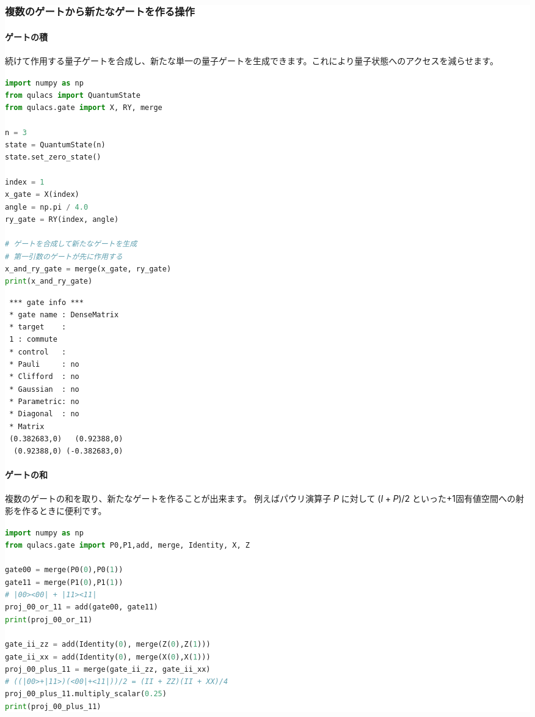 ```
```

### 複数のゲートから新たなゲートを作る操作

#### ゲートの積

続けて作用する量子ゲートを合成し、新たな単一の量子ゲートを生成できます。これにより量子状態へのアクセスを減らせます。

```python
import numpy as np
from qulacs import QuantumState
from qulacs.gate import X, RY, merge

n = 3
state = QuantumState(n)
state.set_zero_state()

index = 1
x_gate = X(index)
angle = np.pi / 4.0
ry_gate = RY(index, angle)

# ゲートを合成して新たなゲートを生成
# 第一引数のゲートが先に作用する
x_and_ry_gate = merge(x_gate, ry_gate)
print(x_and_ry_gate)
```

```
 *** gate info ***
 * gate name : DenseMatrix
 * target    :
 1 : commute
 * control   :
 * Pauli     : no
 * Clifford  : no
 * Gaussian  : no
 * Parametric: no
 * Diagonal  : no
 * Matrix
 (0.382683,0)   (0.92388,0)
  (0.92388,0) (-0.382683,0)
```

#### ゲートの和

複数のゲートの和を取り、新たなゲートを作ることが出来ます。
例えばパウリ演算子 $P$ に対して $(I+P)/2$ といった+1固有値空間への射影を作るときに便利です。

```python
import numpy as np
from qulacs.gate import P0,P1,add, merge, Identity, X, Z

gate00 = merge(P0(0),P0(1))
gate11 = merge(P1(0),P1(1))
# |00><00| + |11><11|
proj_00_or_11 = add(gate00, gate11)
print(proj_00_or_11)

gate_ii_zz = add(Identity(0), merge(Z(0),Z(1)))
gate_ii_xx = add(Identity(0), merge(X(0),X(1)))
proj_00_plus_11 = merge(gate_ii_zz, gate_ii_xx)
# ((|00>+|11>)(<00|+<11|))/2 = (II + ZZ)(II + XX)/4
proj_00_plus_11.multiply_scalar(0.25)
print(proj_00_plus_11)
```
